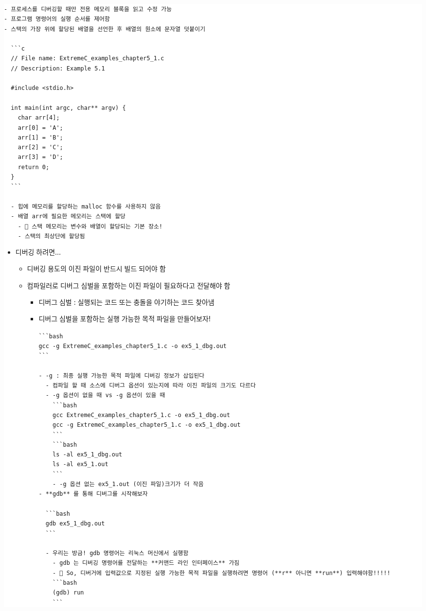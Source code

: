     - 프로세스를 디버깅할 때만 전용 메모리 블록을 읽고 수정 가능
    - 프로그램 명령어의 실행 순서를 제어함
    - 스택의 가장 위에 할당된 배열을 선언한 후 배열의 원소에 문자열 덧붙이기

      ```c
      // File name: ExtremeC_examples_chapter5_1.c
      // Description: Example 5.1

      #include <stdio.h>

      int main(int argc, char** argv) {
        char arr[4];
        arr[0] = 'A';
        arr[1] = 'B';
        arr[2] = 'C';
        arr[3] = 'D';
        return 0;
      }
      ```

      - 힙에 메모리를 할당하는 malloc 함수를 사용하지 않음
      - 배열 arr에 필요한 메모리는 스택에 할당
        - 🚨 스택 메모리는 변수와 배열이 할당되는 기본 장소!
        - 스택의 최상단에 할당됨

  - 디버깅 하려면…

    - 디버깅 용도의 이진 파일이 반드시 빌드 되어야 함
    - 컴파일러로 디버그 심벌을 포함하는 이진 파일이 필요하다고 전달해야 함

      - 디버그 심벌 : 실행되는 코드 또는 충돌을 야기하는 코드 찾아냄
      - 디버그 심벌을 포함하는 실행 가능한 목적 파일을 만들어보자!

            ```bash
            gcc -g ExtremeC_examples_chapter5_1.c -o ex5_1_dbg.out
            ```

            - -g : 최종 실행 가능한 목적 파일에 디버깅 정보가 삽입된다
              - 컴파일 할 때 소스에 디버그 옵션이 있는지에 따라 이진 파일의 크기도 다르다
              - -g 옵션이 없을 때 vs -g 옵션이 있을 때
                ```bash
                gcc ExtremeC_examples_chapter5_1.c -o ex5_1_dbg.out
                gcc -g ExtremeC_examples_chapter5_1.c -o ex5_1_dbg.out
                ```
                ```bash
                ls -al ex5_1_dbg.out
                ls -al ex5_1.out
                ```
                - -g 옵션 없는 ex5_1.out (이진 파일)크기가 더 작음
            - **gdb** 를 통해 디버그를 시작해보자

              ```bash
              gdb ex5_1_dbg.out
              ```

              - 우리는 방금! gdb 명령어는 리눅스 머신에서 실행함
                - gdb 는 디버깅 명령어를 전달하는 **커맨드 라인 인터페이스** 가짐
                - 🚨 So, 디버거에 입력값으로 지정된 실행 가능한 목적 파일을 실행하려면 명령어 (**r** 아니면 **run**) 입력해야함!!!!!
                ```bash
                (gdb) run
                ```